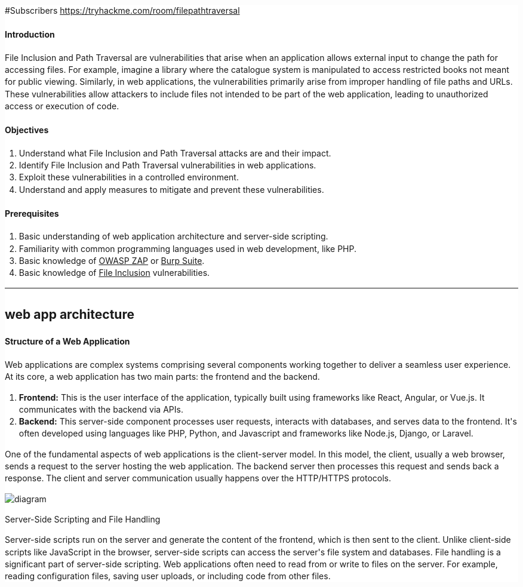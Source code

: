 #Subscribers 
https://tryhackme.com/room/filepathtraversal


#### Introduction

File Inclusion and Path Traversal are vulnerabilities that arise when an application allows external input to change the path for accessing files. For example, imagine a library where the catalogue system is manipulated to access restricted books not meant for public viewing. Similarly, in web applications, the vulnerabilities primarily arise from improper handling of file paths and URLs. These vulnerabilities allow attackers to include files not intended to be part of the web application, leading to unauthorized access or execution of code.

#### Objectives

1. Understand what File Inclusion and Path Traversal attacks are and their impact.
2. Identify File Inclusion and Path Traversal vulnerabilities in web applications.
3. Exploit these vulnerabilities in a controlled environment.
4. Understand and apply measures to mitigate and prevent these vulnerabilities.

#### Prerequisites

1. Basic understanding of web application architecture and server-side scripting.
2. Familiarity with common programming languages used in web development, like PHP.  
3. Basic knowledge of [OWASP ZAP](https://tryhackme.com/jr/learnowaspzap) or [Burp Suite](https://tryhackme.com/room/burpsuitebasics).
4. Basic knowledge of [File Inclusion](https://tryhackme.com/jr/fileinc) vulnerabilities.

---

## web app architecture

#### Structure of a Web Application

Web applications are complex systems comprising several components working together to deliver a seamless user experience. At its core, a web application has two main parts: the frontend and the backend.

1. **Frontend:** This is the user interface of the application, typically built using frameworks like React, Angular, or Vue.js. It communicates with the backend via APIs.
2. **Backend:** This server-side component processes user requests, interacts with databases, and serves data to the frontend. It's often developed using languages like PHP, Python, and Javascript and frameworks like Node.js, Django, or Laravel.

One of the fundamental aspects of web applications is the client-server model. In this model, the client, usually a web browser, sends a request to the server hosting the web application. The backend server then processes this request and sends back a response. The client and server communication usually happens over the HTTP/HTTPS protocols.


![diagram](https://tryhackme-images.s3.amazonaws.com/user-uploads/645b19f5d5848d004ab9c9e2/room-content/b4fb94d308d04bd95a6cce14008cf2fd.png)

Server-Side Scripting and File Handling  

Server-side scripts run on the server and generate the content of the frontend, which is then sent to the client. Unlike client-side scripts like JavaScript in the browser, server-side scripts can access the server's file system and databases. File handling is a significant part of server-side scripting. Web applications often need to read from or write to files on the server. For example, reading configuration files, saving user uploads, or including code from other files.
